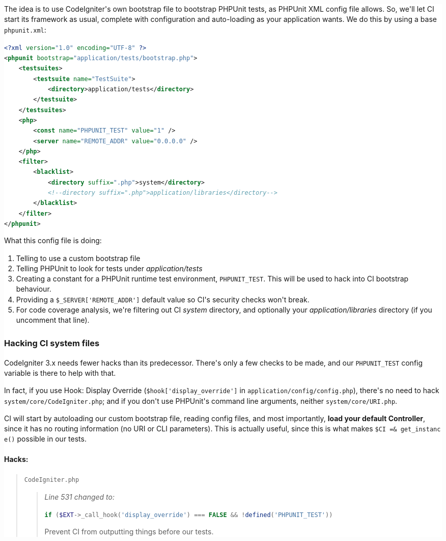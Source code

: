 The idea is to use CodeIgniter's own bootstrap file to bootstrap PHPUnit tests, as PHPUnit XML config file allows. So, we'll let CI start its framework as usual, complete with configuration and auto-loading as your application wants. We do this by using a base `phpunit.xml`:

```xml
<?xml version="1.0" encoding="UTF-8" ?>
<phpunit bootstrap="application/tests/bootstrap.php">
    <testsuites>
		<testsuite name="TestSuite">
			<directory>application/tests</directory>
		</testsuite>
	</testsuites>
	<php>
		<const name="PHPUNIT_TEST" value="1" />
		<server name="REMOTE_ADDR" value="0.0.0.0" />
	</php>
	<filter>
		<blacklist>
			<directory suffix=".php">system</directory>
			<!--directory suffix=".php">application/libraries</directory-->
		</blacklist>
	</filter>
</phpunit>
```

What this config file is doing:

1. Telling to use a custom bootstrap file
2. Telling PHPUnit to look for tests under *application/tests*
3. Creating a constant for a PHPUnit runtime test environment, `PHPUNIT_TEST`. This will be used to hack into CI bootstrap behaviour.
4. Providing a `$_SERVER['REMOTE_ADDR']` default value so CI's security checks won't break.
5. For code coverage analysis, we're filtering out CI *system* directory, and optionally your *application/libraries* directory (if you uncomment that line).

### Hacking CI system files ###

CodeIgniter 3.x needs fewer hacks than its predecessor. There's only a few checks to be made, and our `PHPUNIT_TEST` config variable is there to help with that.

In fact, if you use Hook: Display Override (`$hook['display_override']` in `application/config/config.php`), there's no need to hack `system/core/CodeIgniter.php`; and if you don't use PHPUnit's command line arguments, neither `system/core/URI.php`.

CI will start by autoloading our custom bootstrap file, reading config files, and most importantly, **load your default Controller**, since it has no routing information (no URI or CLI parameters). This is actually useful, since this is what makes `$CI =& get_instance()` possible in our tests.

#### Hacks: ####

>

> `CodeIgniter.php`
>>
>> *Line 531 changed to:*
>>
>>```php
>> if ($EXT->_call_hook('display_override') === FALSE && !defined('PHPUNIT_TEST'))
>>```
>>
>> Prevent CI from outputting things before our tests.
